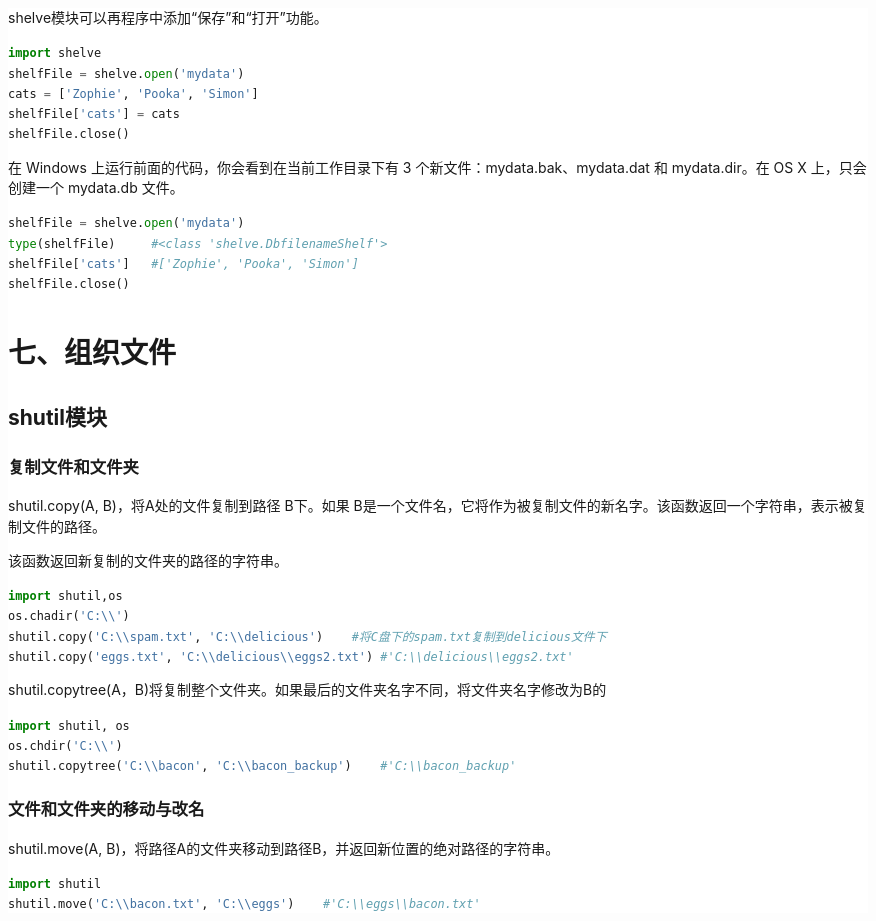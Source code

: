 shelve模块可以再程序中添加“保存”和“打开”功能。

```python
import shelve
shelfFile = shelve.open('mydata')
cats = ['Zophie', 'Pooka', 'Simon']
shelfFile['cats'] = cats
shelfFile.close()
```

在 Windows 上运行前面的代码，你会看到在当前工作目录下有 3 个新文件：mydata.bak、mydata.dat 和 mydata.dir。在 OS X 上，只会创建一个 mydata.db 文件。

```python
shelfFile = shelve.open('mydata')
type(shelfFile)		#<class 'shelve.DbfilenameShelf'>
shelfFile['cats']	#['Zophie', 'Pooka', 'Simon']
shelfFile.close()
```



# 七、组织文件

## shutil模块

### 复制文件和文件夹

shutil.copy(A, B)，将A处的文件复制到路径 B下。如果 B是一个文件名，它将作为被复制文件的新名字。该函数返回一个字符串，表示被复制文件的路径。

该函数返回新复制的文件夹的路径的字符串。

```python
import shutil,os
os.chadir('C:\\')
shutil.copy('C:\\spam.txt', 'C:\\delicious')	#将C盘下的spam.txt复制到delicious文件下
shutil.copy('eggs.txt', 'C:\\delicious\\eggs2.txt')	#'C:\\delicious\\eggs2.txt'
```

shutil.copytree(A，B)将复制整个文件夹。如果最后的文件夹名字不同，将文件夹名字修改为B的

```python
import shutil, os
os.chdir('C:\\')
shutil.copytree('C:\\bacon', 'C:\\bacon_backup')	#'C:\\bacon_backup'
```



### 文件和文件夹的移动与改名

shutil.move(A, B)，将路径A的文件夹移动到路径B，并返回新位置的绝对路径的字符串。

```python
import shutil
shutil.move('C:\\bacon.txt', 'C:\\eggs')	#'C:\\eggs\\bacon.txt'
```
